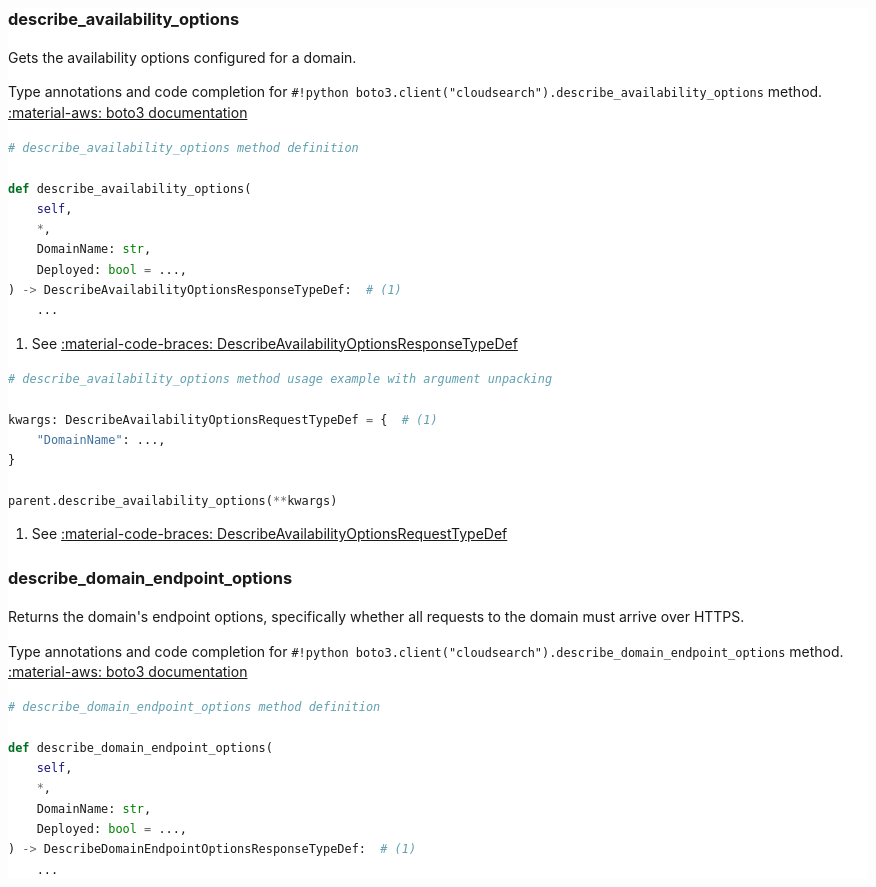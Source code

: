 ### describe\_availability\_options

Gets the availability options configured for a domain.

Type annotations and code completion for `#!python boto3.client("cloudsearch").describe_availability_options` method.
[:material-aws: boto3 documentation](https://boto3.amazonaws.com/v1/documentation/api/latest/reference/services/cloudsearch/client/describe_availability_options.html)

```python
# describe_availability_options method definition

def describe_availability_options(
    self,
    *,
    DomainName: str,
    Deployed: bool = ...,
) -> DescribeAvailabilityOptionsResponseTypeDef:  # (1)
    ...
```

1. See [:material-code-braces: DescribeAvailabilityOptionsResponseTypeDef](./type_defs.md#describeavailabilityoptionsresponsetypedef)


```python
# describe_availability_options method usage example with argument unpacking

kwargs: DescribeAvailabilityOptionsRequestTypeDef = {  # (1)
    "DomainName": ...,
}

parent.describe_availability_options(**kwargs)
```

1. See [:material-code-braces: DescribeAvailabilityOptionsRequestTypeDef](./type_defs.md#describeavailabilityoptionsrequesttypedef)

### describe\_domain\_endpoint\_options

Returns the domain's endpoint options, specifically whether all requests to the
domain must arrive over HTTPS.

Type annotations and code completion for `#!python boto3.client("cloudsearch").describe_domain_endpoint_options` method.
[:material-aws: boto3 documentation](https://boto3.amazonaws.com/v1/documentation/api/latest/reference/services/cloudsearch/client/describe_domain_endpoint_options.html)

```python
# describe_domain_endpoint_options method definition

def describe_domain_endpoint_options(
    self,
    *,
    DomainName: str,
    Deployed: bool = ...,
) -> DescribeDomainEndpointOptionsResponseTypeDef:  # (1)
    ...
```
